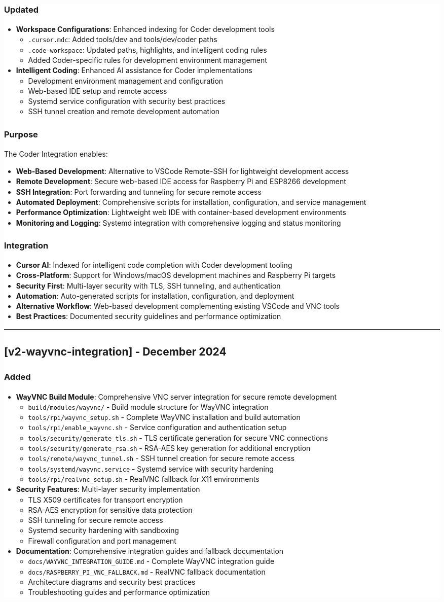 ### Updated

- **Workspace Configurations**: Enhanced indexing for Coder development tools
  - `.cursor.mdc`: Added tools/dev and tools/dev/coder paths
  - `.code-workspace`: Updated paths, highlights, and intelligent coding rules
  - Added Coder-specific rules for development environment management
- **Intelligent Coding**: Enhanced AI assistance for Coder implementations
  - Development environment management and configuration
  - Web-based IDE setup and remote access
  - Systemd service configuration with security best practices
  - SSH tunnel creation and remote development automation

### Purpose

The Coder Integration enables:

- **Web-Based Development**: Alternative to VSCode Remote-SSH for lightweight development access
- **Remote Development**: Secure web-based IDE access for Raspberry Pi and ESP8266 development
- **SSH Integration**: Port forwarding and tunneling for secure remote access
- **Automated Deployment**: Comprehensive scripts for installation, configuration, and service management
- **Performance Optimization**: Lightweight web IDE with container-based development environments
- **Monitoring and Logging**: Systemd integration with comprehensive logging and status monitoring

### Integration

- **Cursor AI**: Indexed for intelligent code completion with Coder development tooling
- **Cross-Platform**: Support for Windows/macOS development machines and Raspberry Pi targets
- **Security First**: Multi-layer security with TLS, SSH tunneling, and authentication
- **Automation**: Auto-generated scripts for installation, configuration, and deployment
- **Alternative Workflow**: Web-based development complementing existing VSCode and VNC tools
- **Best Practices**: Documented security guidelines and performance optimization

---

## [v2-wayvnc-integration] - December 2024

### Added

- **WayVNC Build Module**: Comprehensive VNC server integration for secure remote development
  - `build/modules/wayvnc/` - Build module structure for WayVNC integration
  - `tools/rpi/wayvnc_setup.sh` - Complete WayVNC installation and build automation
  - `tools/rpi/enable_wayvnc.sh` - Service configuration and authentication setup
  - `tools/security/generate_tls.sh` - TLS certificate generation for secure VNC connections
  - `tools/security/generate_rsa.sh` - RSA-AES key generation for additional encryption
  - `tools/remote/wayvnc_tunnel.sh` - SSH tunnel creation for secure remote access
  - `tools/systemd/wayvnc.service` - Systemd service with security hardening
  - `tools/rpi/realvnc_setup.sh` - RealVNC fallback for X11 environments
- **Security Features**: Multi-layer security implementation
  - TLS X509 certificates for transport encryption
  - RSA-AES encryption for sensitive data protection
  - SSH tunneling for secure remote access
  - Systemd security hardening with sandboxing
  - Firewall configuration and port management
- **Documentation**: Comprehensive integration guides and fallback documentation
  - `docs/WAYVNC_INTEGRATION_GUIDE.md` - Complete WayVNC integration guide
  - `docs/RASPBERRY_PI_VNC_FALLBACK.md` - RealVNC fallback documentation
  - Architecture diagrams and security best practices
  - Troubleshooting guides and performance optimization
